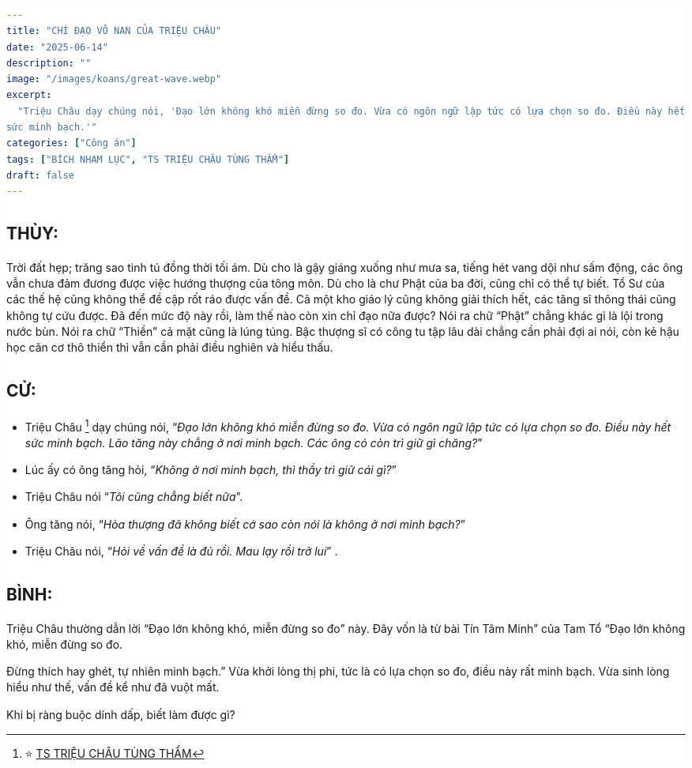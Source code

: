 ```yaml
---
title: "CHÍ ĐẠO VÔ NAN CỦA TRIỆU CHÂU"
date: "2025-06-14"
description: ""
image: "/images/koans/great-wave.webp"
excerpt: 
  "Triệu Châu dạy chúng nói, 'Đạo lớn không khó miễn đừng so đo. Vừa có ngôn ngữ lập tức có lựa chọn so đo. Điều này hết sức minh bạch.'"
categories: ["Công án"]
tags: ["BÍCH NHAM LỤC", "TS TRIỆU CHÂU TÙNG THẨM"]
draft: false
---
```


## THÙY:

Trời đất hẹp; trăng sao tinh tú đồng thời tối ám.
Dù cho là gậy giáng xuống như mưa sa, tiếng hét vang dội như sấm động, các ông vẫn chưa đảm đương được việc hướng thượng của tông môn.
Dù cho là chư Phật của ba đời, cũng chỉ có thể tự biết.
Tổ Sư của các thế hệ cũng không thể đề cập rốt ráo được vấn đề.
Cả một kho giáo lý cũng không giải thích hết, các tăng sĩ thông thái cũng không tự cứu được.
Đã đến mức độ này rồi, làm thế nào còn xin chỉ đạo nữa được?
Nói ra chữ “Phật” chẳng khác gì là lội trong nước bùn. Nói ra chữ “Thiền” cả mặt cũng là lúng túng.
Bậc thượng sĩ có công tu tập lâu dài chẳng cần phải đợi ai nói, còn kẻ hậu học căn cơ thô thiển thì vẫn cần phải điều nghiên và hiểu thấu.


## CỬ:

- Triệu Châu [^1] dạy chúng nói, “*Đạo lớn không khó miễn đừng so đo. Vừa có ngôn ngữ lập tức có lựa chọn so đo.
Điều này hết sức minh bạch. Lão tăng này chẳng ở nơi minh bạch. Các ông có còn trì giữ gì chăng?*”

- Lúc ấy có ông tăng hỏi, “*Không ở nơi minh bạch, thì thầy trì giữ cái gì?*”

- Triệu Châu nói “*Tôi cũng chẳng biết nữa*”.

- Ông tăng nói, “*Hòa thượng đã không biết cớ sao còn nói là không ở nơi minh bạch?*”

- Triệu Châu nói, “*Hỏi về vấn đề là đủ rồi. Mau lạy rồi trở lui*” .


## BÌNH:

Triệu Châu thường dẫn lời “Đạo lớn không khó, miễn đừng so đo” này.
Đây vốn là từ bài Tín Tâm Minh” của Tam Tổ “Đạo lớn không khó, miễn đừng so đo.

Đừng thích hay ghét, tự nhiên minh bạch.” Vừa khởi lòng thị phi, tức là có lựa chọn so đo, điều này  rất minh bạch. Vừa sinh lòng hiểu như thế, vấn đề kể như đã vuột mất.

Khi bị ràng buộc dính dấp, biết làm được gì?


[^1]: ⭐️ <a href="https://blog.phapthihoi.org/gt-member/ts-trieu-chau-tung-tham/" target="_blank">TS TRIỆU CHÂU TÙNG THẨM</a>